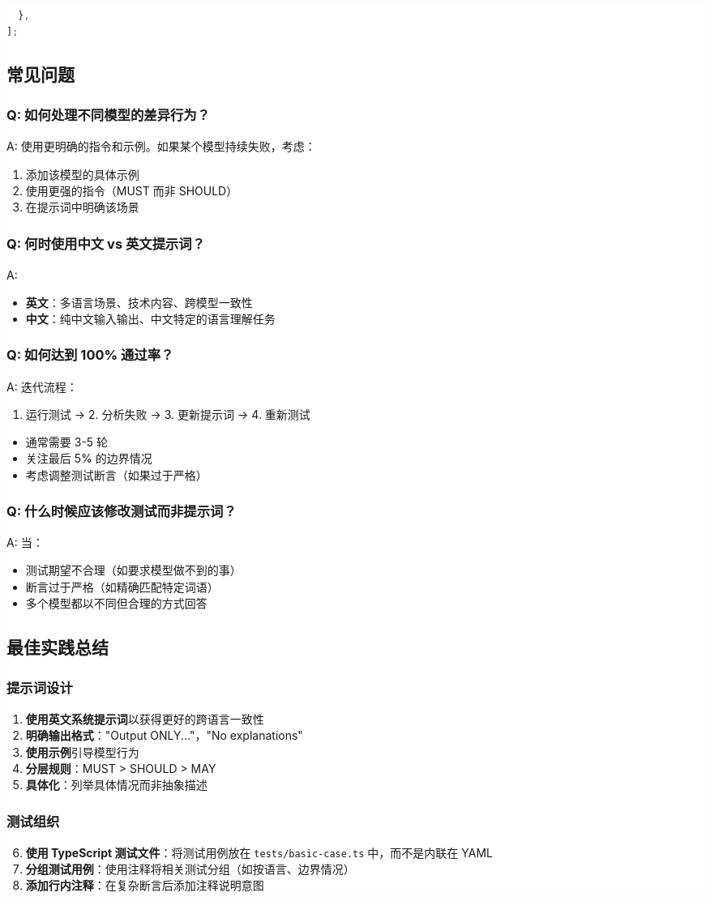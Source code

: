 ```typescript
  },
];
```

## 常见问题

### Q: 如何处理不同模型的差异行为？

A: 使用更明确的指令和示例。如果某个模型持续失败，考虑：

1. 添加该模型的具体示例
2. 使用更强的指令（MUST 而非 SHOULD）
3. 在提示词中明确该场景

### Q: 何时使用中文 vs 英文提示词？

A:

- **英文**：多语言场景、技术内容、跨模型一致性
- **中文**：纯中文输入输出、中文特定的语言理解任务

### Q: 如何达到 100% 通过率？

A: 迭代流程：

1. 运行测试 → 2. 分析失败 → 3. 更新提示词 → 4. 重新测试

- 通常需要 3-5 轮
- 关注最后 5% 的边界情况
- 考虑调整测试断言（如果过于严格）

### Q: 什么时候应该修改测试而非提示词？

A: 当：

- 测试期望不合理（如要求模型做不到的事）
- 断言过于严格（如精确匹配特定词语）
- 多个模型都以不同但合理的方式回答

## 最佳实践总结

### 提示词设计

1. **使用英文系统提示词**以获得更好的跨语言一致性
2. **明确输出格式**："Output ONLY..."，"No explanations"
3. **使用示例**引导模型行为
4. **分层规则**：MUST > SHOULD > MAY
5. **具体化**：列举具体情况而非抽象描述

### 测试组织

6. **使用 TypeScript 测试文件**：将测试用例放在 `tests/basic-case.ts` 中，而不是内联在 YAML
7. **分组测试用例**：使用注释将相关测试分组（如按语言、边界情况）
8. **添加行内注释**：在复杂断言后添加注释说明意图
